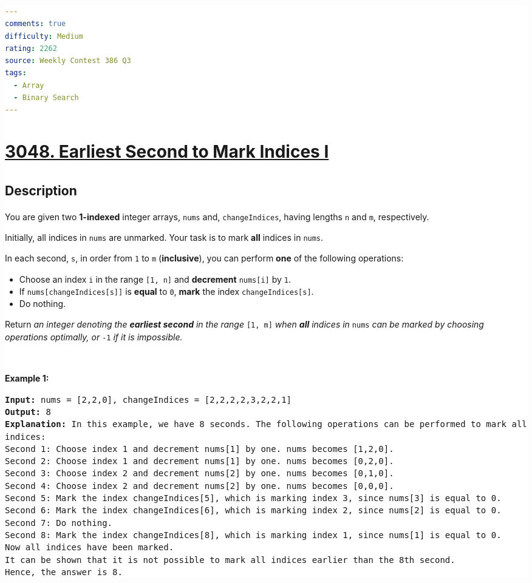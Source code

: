 ```yaml
---
comments: true
difficulty: Medium
rating: 2262
source: Weekly Contest 386 Q3
tags:
  - Array
  - Binary Search
---
```




# [3048. Earliest Second to Mark Indices I](https://leetcode.com/problems/earliest-second-to-mark-indices-i)

## Description



<p>You are given two <strong>1-indexed</strong> integer arrays, <code>nums</code> and, <code>changeIndices</code>, having lengths <code>n</code> and <code>m</code>, respectively.</p>

<p>Initially, all indices in <code>nums</code> are unmarked. Your task is to mark <strong>all</strong> indices in <code>nums</code>.</p>

<p>In each second, <code>s</code>, in order from <code>1</code> to <code>m</code> (<strong>inclusive</strong>), you can perform <strong>one</strong> of the following operations:</p>

<ul>
	<li>Choose an index <code>i</code> in the range <code>[1, n]</code> and <strong>decrement</strong> <code>nums[i]</code> by <code>1</code>.</li>
	<li>If <code>nums[changeIndices[s]]</code> is <strong>equal</strong> to <code>0</code>, <strong>mark</strong> the index <code>changeIndices[s]</code>.</li>
	<li>Do nothing.</li>
</ul>

<p>Return <em>an integer denoting the <strong>earliest second</strong> in the range </em><code>[1, m]</code><em> when <strong>all</strong> indices in </em><code>nums</code><em> can be marked by choosing operations optimally, or </em><code>-1</code><em> if it is impossible.</em></p>

<p>&nbsp;</p>
<p><strong class="example">Example 1:</strong></p>

<pre>
<strong>Input:</strong> nums = [2,2,0], changeIndices = [2,2,2,2,3,2,2,1]
<strong>Output:</strong> 8
<strong>Explanation:</strong> In this example, we have 8 seconds. The following operations can be performed to mark all indices:
Second 1: Choose index 1 and decrement nums[1] by one. nums becomes [1,2,0].
Second 2: Choose index 1 and decrement nums[1] by one. nums becomes [0,2,0].
Second 3: Choose index 2 and decrement nums[2] by one. nums becomes [0,1,0].
Second 4: Choose index 2 and decrement nums[2] by one. nums becomes [0,0,0].
Second 5: Mark the index changeIndices[5], which is marking index 3, since nums[3] is equal to 0.
Second 6: Mark the index changeIndices[6], which is marking index 2, since nums[2] is equal to 0.
Second 7: Do nothing.
Second 8: Mark the index changeIndices[8], which is marking index 1, since nums[1] is equal to 0.
Now all indices have been marked.
It can be shown that it is not possible to mark all indices earlier than the 8th second.
Hence, the answer is 8.
</pre>
